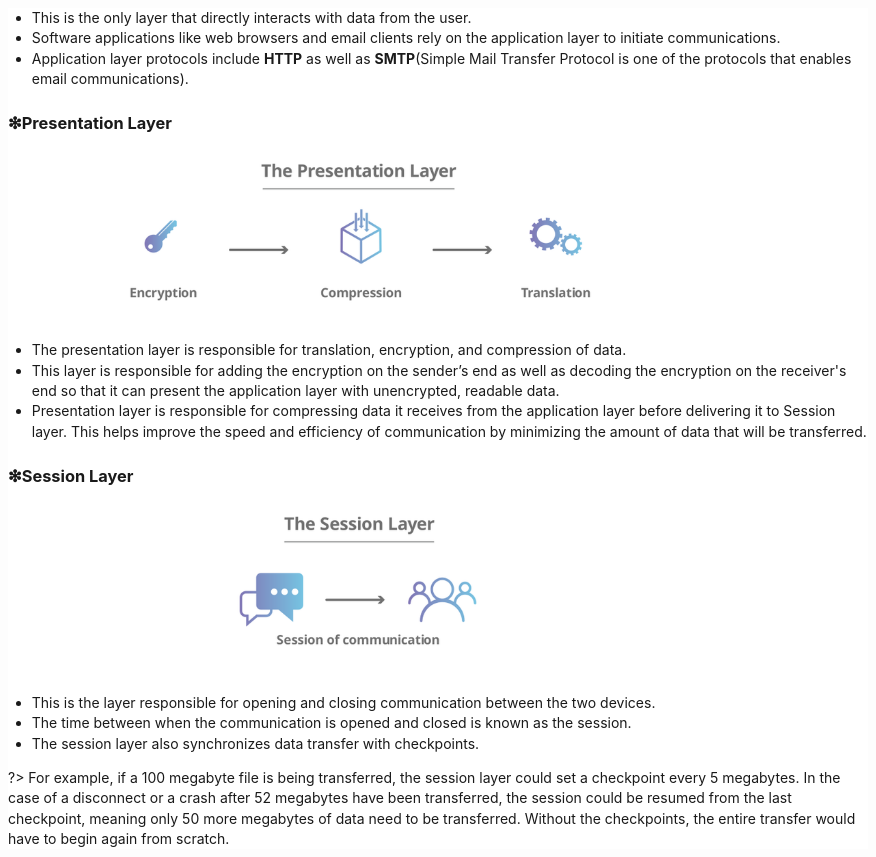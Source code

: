 * This is the only layer that directly interacts with data from the user.
* Software applications like web browsers and email clients rely on the application layer to initiate communications.
* Application layer protocols include **HTTP** as well as **SMTP**(Simple Mail Transfer Protocol is one of the protocols that enables email communications).

### ❇Presentation Layer

<img alt="OSI Model" width="700px" src="/assets/images/osi-pres.svg" />

* The presentation layer is responsible for translation, encryption, and compression of data.
* This layer is responsible for adding the encryption on the sender’s end as well as decoding the encryption on the receiver's end so that it can present the application layer with unencrypted, readable data.
* Presentation layer is responsible for compressing data it receives from the application layer before delivering it to Session layer. This helps improve the speed and efficiency of communication by minimizing the amount of data that will be transferred.

### ❇Session Layer

<img alt="OSI Model" width="700px" src="/assets/images/osi-sess.svg" />

* This is the layer responsible for opening and closing communication between the two devices.
* The time between when the communication is opened and closed is known as the session.
* The session layer also synchronizes data transfer with checkpoints.

?> For example, if a 100 megabyte file is being transferred, the session layer could set a checkpoint every 5 megabytes. In the case of a disconnect or a crash after 52 megabytes have been transferred, the session could be resumed from the last checkpoint, meaning only 50 more megabytes of data need to be transferred. Without the checkpoints, the entire transfer would have to begin again from scratch.
